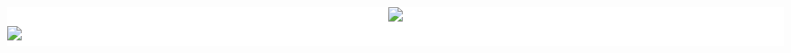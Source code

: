 
<div align="center">  
  <a href="https://linkedin.com/in/usuario-rodolfo/" target="_blank">
    <img src="https://img.shields.io/badge/LinkedIn-0077B5?style=for-the-badge&logo=linkedin&logoColor=white"/>
  </a>
</div>

<img width="100%" src="https://capsule-render.vercel.app/api?type=waving&color=00bfbf&height=120&section=footer"/>
